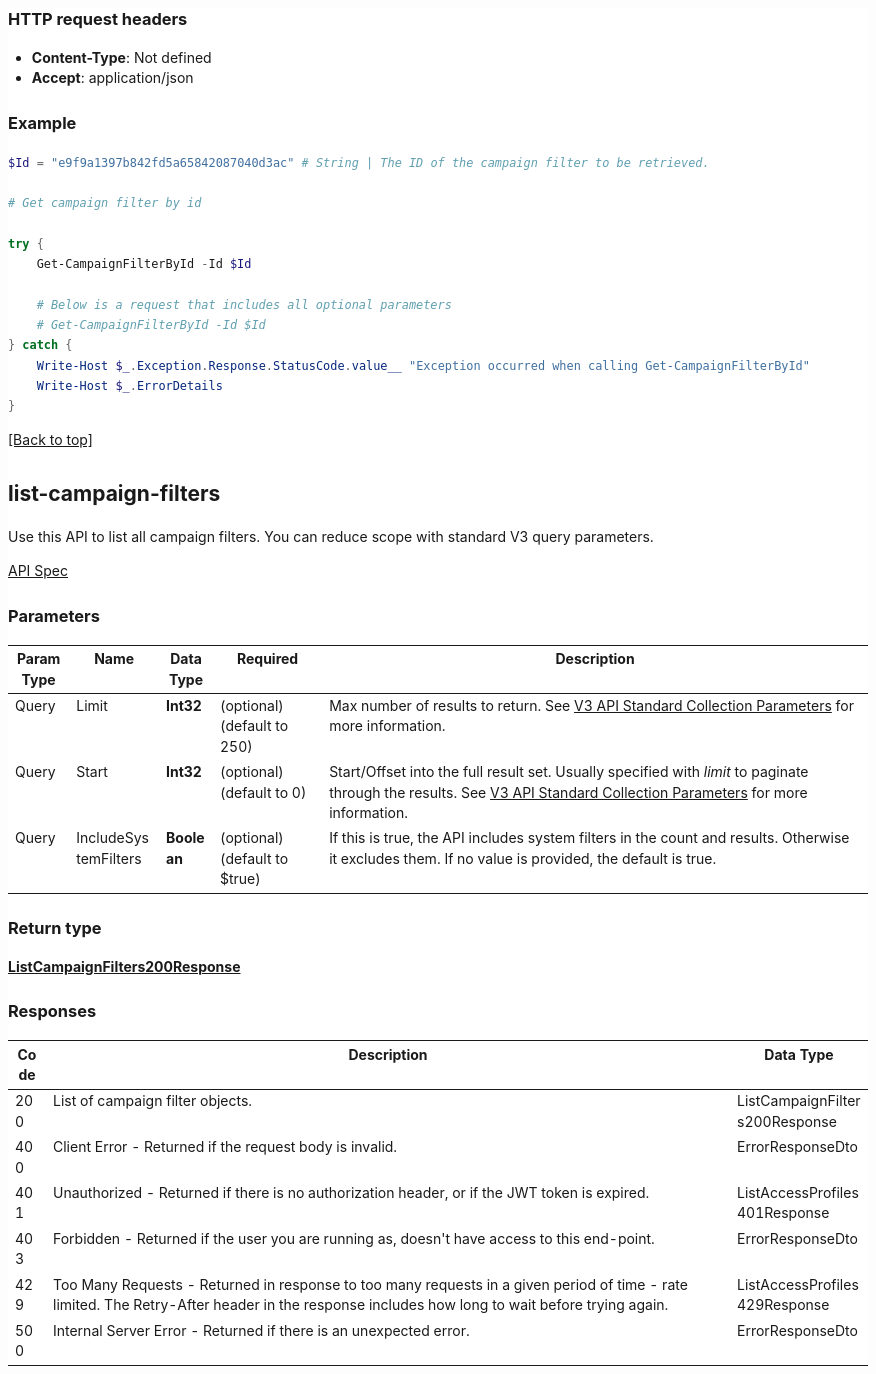### HTTP request headers
- **Content-Type**: Not defined
- **Accept**: application/json

### Example
```powershell
$Id = "e9f9a1397b842fd5a65842087040d3ac" # String | The ID of the campaign filter to be retrieved.

# Get campaign filter by id

try {
    Get-CampaignFilterById -Id $Id 
    
    # Below is a request that includes all optional parameters
    # Get-CampaignFilterById -Id $Id  
} catch {
    Write-Host $_.Exception.Response.StatusCode.value__ "Exception occurred when calling Get-CampaignFilterById"
    Write-Host $_.ErrorDetails
}
```
[[Back to top]](#) 

## list-campaign-filters
Use this API to list all campaign filters. You can reduce scope with standard V3 query parameters.

[API Spec](https://developer.sailpoint.com/docs/api/v3/list-campaign-filters)

### Parameters 
Param Type | Name | Data Type | Required  | Description
------------- | ------------- | ------------- | ------------- | ------------- 
  Query | Limit | **Int32** |   (optional) (default to 250) | Max number of results to return. See [V3 API Standard Collection Parameters](https://developer.sailpoint.com/idn/api/standard-collection-parameters) for more information.
  Query | Start | **Int32** |   (optional) (default to 0) | Start/Offset into the full result set. Usually specified with *limit* to paginate through the results. See [V3 API Standard Collection Parameters](https://developer.sailpoint.com/idn/api/standard-collection-parameters) for more information.
  Query | IncludeSystemFilters | **Boolean** |   (optional) (default to $true) | If this is true, the API includes system filters in the count and results. Otherwise it excludes them. If no value is provided, the default is true. 

### Return type
[**ListCampaignFilters200Response**](../models/list-campaign-filters200-response)

### Responses
Code | Description  | Data Type
------------- | ------------- | -------------
200 | List of campaign filter objects. | ListCampaignFilters200Response
400 | Client Error - Returned if the request body is invalid. | ErrorResponseDto
401 | Unauthorized - Returned if there is no authorization header, or if the JWT token is expired. | ListAccessProfiles401Response
403 | Forbidden - Returned if the user you are running as, doesn&#39;t have access to this end-point. | ErrorResponseDto
429 | Too Many Requests - Returned in response to too many requests in a given period of time - rate limited. The Retry-After header in the response includes how long to wait before trying again. | ListAccessProfiles429Response
500 | Internal Server Error - Returned if there is an unexpected error. | ErrorResponseDto

